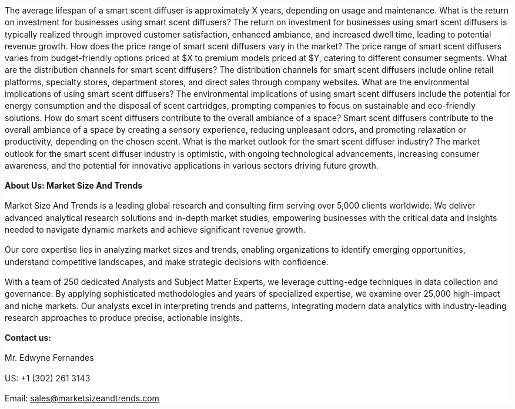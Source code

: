 <Answer>The average lifespan of a smart scent diffuser is approximately X years, depending on usage and maintenance.</Answer></FAQ><FAQ> <Question>What is the return on investment for businesses using smart scent diffusers?</Question> <Answer>The return on investment for businesses using smart scent diffusers is typically realized through improved customer satisfaction, enhanced ambiance, and increased dwell time, leading to potential revenue growth.</Answer></FAQ><FAQ> <Question>How does the price range of smart scent diffusers vary in the market?</Question> <Answer>The price range of smart scent diffusers varies from budget-friendly options priced at $X to premium models priced at $Y, catering to different consumer segments.</Answer></FAQ><FAQ> <Question>What are the distribution channels for smart scent diffusers?</Question> <Answer>The distribution channels for smart scent diffusers include online retail platforms, specialty stores, department stores, and direct sales through company websites.</Answer></FAQ><FAQ> <Question>What are the environmental implications of using smart scent diffusers?</Question> <Answer>The environmental implications of using smart scent diffusers include the potential for energy consumption and the disposal of scent cartridges, prompting companies to focus on sustainable and eco-friendly solutions.</Answer></FAQ><FAQ> <Question>How do smart scent diffusers contribute to the overall ambiance of a space?</Question> <Answer>Smart scent diffusers contribute to the overall ambiance of a space by creating a sensory experience, reducing unpleasant odors, and promoting relaxation or productivity, depending on the chosen scent.</Answer></FAQ><FAQ> <Question>What is the market outlook for the smart scent diffuser industry?</Question> <Answer>The market outlook for the smart scent diffuser industry is optimistic, with ongoing technological advancements, increasing consumer awareness, and the potential for innovative applications in various sectors driving future growth.</Answer></FAQ></p><p><strong>About Us:&nbsp;Market Size And Trends</strong></p><p>Market Size And Trends&nbsp;is a leading global research and consulting firm serving over 5,000 clients worldwide. We deliver advanced analytical research solutions and in-depth market studies, empowering businesses with the critical data and insights needed to navigate dynamic markets and achieve significant revenue growth.</p><p>Our core expertise lies in analyzing market sizes and trends, enabling organizations to identify emerging opportunities, understand competitive landscapes, and make strategic decisions with confidence.</p><p>With a team of 250 dedicated Analysts and Subject Matter Experts, we leverage cutting-edge techniques in data collection and governance. By applying sophisticated methodologies and years of specialized expertise, we examine over 25,000 high-impact and niche markets. Our analysts excel in interpreting trends and patterns, integrating modern data analytics with industry-leading research approaches to produce precise, actionable insights.</p><p><strong>Contact us:</strong></p><p>Mr. Edwyne Fernandes</p><p>US: +1 (302) 261 3143</p><p>Email: <a href="mailto:sales@marketsizeandtrends.com">sales@marketsizeandtrends.com</a>&nbsp;</p>
